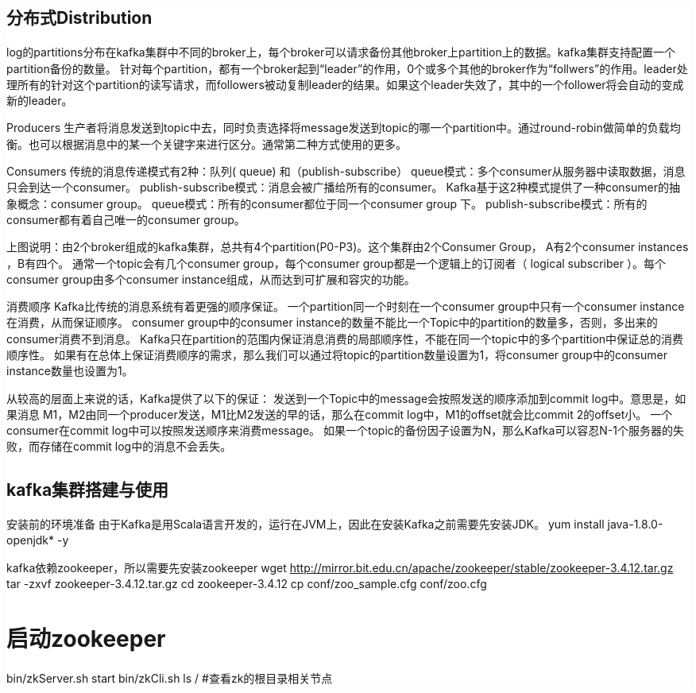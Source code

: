 分布式Distribution
--------------------------------------------------------------------------------
log的partitions分布在kafka集群中不同的broker上，每个broker可以请求备份其他broker上partition上的数据。kafka集群支持配置一个partition备份的数量。
针对每个partition，都有一个broker起到“leader”的作用，0个或多个其他的broker作为“follwers”的作用。leader处理所有的针对这个partition的读写请求，而followers被动复制leader的结果。如果这个leader失效了，其中的一个follower将会自动的变成新的leader。

Producers
生产者将消息发送到topic中去，同时负责选择将message发送到topic的哪一个partition中。通过round-robin做简单的负载均衡。也可以根据消息中的某一个关键字来进行区分。通常第二种方式使用的更多。

Consumers
传统的消息传递模式有2种：队列( queue) 和（publish-subscribe）
queue模式：多个consumer从服务器中读取数据，消息只会到达一个consumer。
publish-subscribe模式：消息会被广播给所有的consumer。
Kafka基于这2种模式提供了一种consumer的抽象概念：consumer group。
queue模式：所有的consumer都位于同一个consumer group 下。
publish-subscribe模式：所有的consumer都有着自己唯一的consumer group。

上图说明：由2个broker组成的kafka集群，总共有4个partition(P0-P3)。这个集群由2个Consumer Group， A有2个consumer instances ，B有四个。
通常一个topic会有几个consumer group，每个consumer group都是一个逻辑上的订阅者（ logical subscriber ）。每个consumer group由多个consumer instance组成，从而达到可扩展和容灾的功能。

消费顺序
Kafka比传统的消息系统有着更强的顺序保证。
一个partition同一个时刻在一个consumer group中只有一个consumer instance在消费，从而保证顺序。
consumer group中的consumer instance的数量不能比一个Topic中的partition的数量多，否则，多出来的consumer消费不到消息。
Kafka只在partition的范围内保证消息消费的局部顺序性，不能在同一个topic中的多个partition中保证总的消费顺序性。
如果有在总体上保证消费顺序的需求，那么我们可以通过将topic的partition数量设置为1，将consumer group中的consumer instance数量也设置为1。

从较高的层面上来说的话，Kafka提供了以下的保证：
发送到一个Topic中的message会按照发送的顺序添加到commit log中。意思是，如果消息 M1，M2由同一个producer发送，M1比M2发送的早的话，那么在commit log中，M1的offset就会比commit 2的offset小。
一个consumer在commit log中可以按照发送顺序来消费message。
如果一个topic的备份因子设置为N，那么Kafka可以容忍N-1个服务器的失败，而存储在commit log中的消息不会丢失。

kafka集群搭建与使用
--------------------------------------------------------------------------------
安装前的环境准备
由于Kafka是用Scala语言开发的，运行在JVM上，因此在安装Kafka之前需要先安装JDK。
yum install java-1.8.0-openjdk* -y


kafka依赖zookeeper，所以需要先安装zookeeper
wget http://mirror.bit.edu.cn/apache/zookeeper/stable/zookeeper-3.4.12.tar.gz
tar -zxvf zookeeper-3.4.12.tar.gz
cd zookeeper-3.4.12
cp conf/zoo_sample.cfg conf/zoo.cfg

# 启动zookeeper
bin/zkServer.sh start
bin/zkCli.sh 
ls /			#查看zk的根目录相关节点
